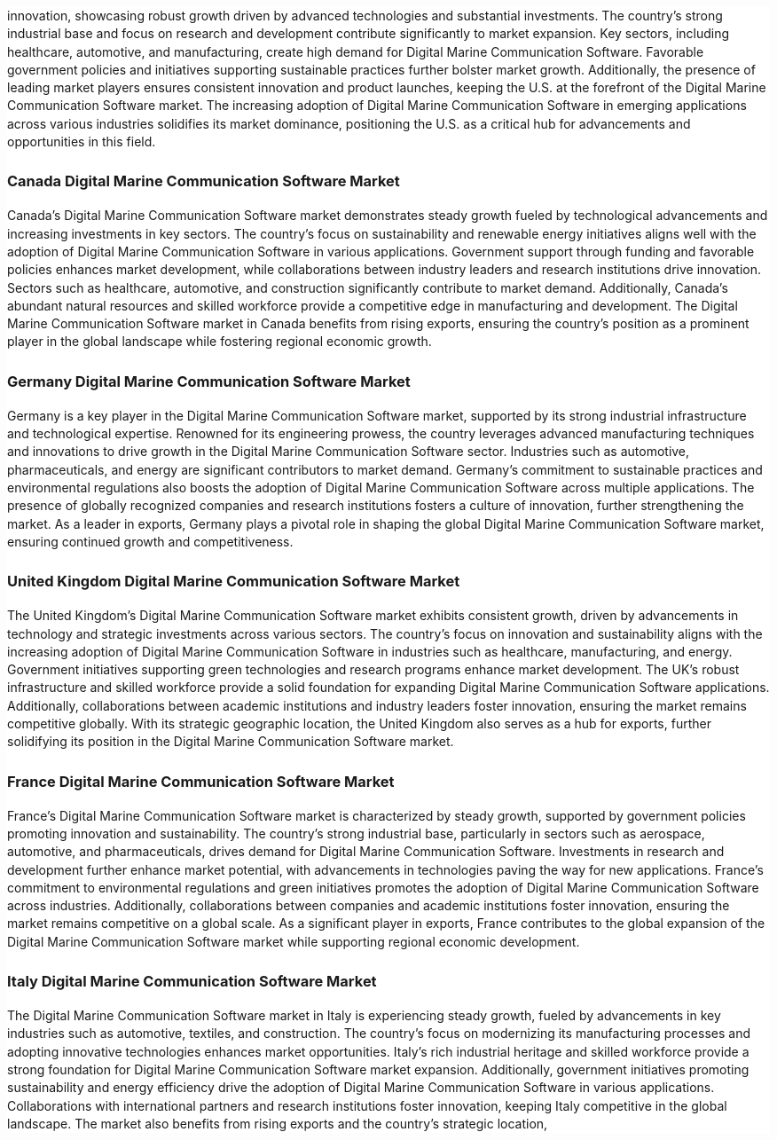 innovation, showcasing robust growth driven by advanced technologies and substantial investments. The country&rsquo;s strong industrial base and focus on research and development contribute significantly to market expansion. Key sectors, including healthcare, automotive, and manufacturing, create high demand for Digital Marine Communication Software. Favorable government policies and initiatives supporting sustainable practices further bolster market growth. Additionally, the presence of leading market players ensures consistent innovation and product launches, keeping the U.S. at the forefront of the Digital Marine Communication Software market. The increasing adoption of Digital Marine Communication Software in emerging applications across various industries solidifies its market dominance, positioning the U.S. as a critical hub for advancements and opportunities in this field.</p><h3>Canada Digital Marine Communication Software Market</h3><p>Canada&rsquo;s Digital Marine Communication Software market demonstrates steady growth fueled by technological advancements and increasing investments in key sectors. The country&rsquo;s focus on sustainability and renewable energy initiatives aligns well with the adoption of Digital Marine Communication Software in various applications. Government support through funding and favorable policies enhances market development, while collaborations between industry leaders and research institutions drive innovation. Sectors such as healthcare, automotive, and construction significantly contribute to market demand. Additionally, Canada&rsquo;s abundant natural resources and skilled workforce provide a competitive edge in manufacturing and development. The Digital Marine Communication Software market in Canada benefits from rising exports, ensuring the country&rsquo;s position as a prominent player in the global landscape while fostering regional economic growth.</p><h3>Germany Digital Marine Communication Software Market</h3><p>Germany is a key player in the Digital Marine Communication Software market, supported by its strong industrial infrastructure and technological expertise. Renowned for its engineering prowess, the country leverages advanced manufacturing techniques and innovations to drive growth in the Digital Marine Communication Software sector. Industries such as automotive, pharmaceuticals, and energy are significant contributors to market demand. Germany&rsquo;s commitment to sustainable practices and environmental regulations also boosts the adoption of Digital Marine Communication Software across multiple applications. The presence of globally recognized companies and research institutions fosters a culture of innovation, further strengthening the market. As a leader in exports, Germany plays a pivotal role in shaping the global Digital Marine Communication Software market, ensuring continued growth and competitiveness.</p><h3>United Kingdom Digital Marine Communication Software Market</h3><p>The United Kingdom&rsquo;s Digital Marine Communication Software market exhibits consistent growth, driven by advancements in technology and strategic investments across various sectors. The country&rsquo;s focus on innovation and sustainability aligns with the increasing adoption of Digital Marine Communication Software in industries such as healthcare, manufacturing, and energy. Government initiatives supporting green technologies and research programs enhance market development. The UK&rsquo;s robust infrastructure and skilled workforce provide a solid foundation for expanding Digital Marine Communication Software applications. Additionally, collaborations between academic institutions and industry leaders foster innovation, ensuring the market remains competitive globally. With its strategic geographic location, the United Kingdom also serves as a hub for exports, further solidifying its position in the Digital Marine Communication Software market.</p><h3>France Digital Marine Communication Software Market</h3><p>France&rsquo;s Digital Marine Communication Software market is characterized by steady growth, supported by government policies promoting innovation and sustainability. The country&rsquo;s strong industrial base, particularly in sectors such as aerospace, automotive, and pharmaceuticals, drives demand for Digital Marine Communication Software. Investments in research and development further enhance market potential, with advancements in technologies paving the way for new applications. France&rsquo;s commitment to environmental regulations and green initiatives promotes the adoption of Digital Marine Communication Software across industries. Additionally, collaborations between companies and academic institutions foster innovation, ensuring the market remains competitive on a global scale. As a significant player in exports, France contributes to the global expansion of the Digital Marine Communication Software market while supporting regional economic development.</p><h3>Italy Digital Marine Communication Software Market</h3><p>The Digital Marine Communication Software market in Italy is experiencing steady growth, fueled by advancements in key industries such as automotive, textiles, and construction. The country&rsquo;s focus on modernizing its manufacturing processes and adopting innovative technologies enhances market opportunities. Italy&rsquo;s rich industrial heritage and skilled workforce provide a strong foundation for Digital Marine Communication Software market expansion. Additionally, government initiatives promoting sustainability and energy efficiency drive the adoption of Digital Marine Communication Software in various applications. Collaborations with international partners and research institutions foster innovation, keeping Italy competitive in the global landscape. The market also benefits from rising exports and the country&rsquo;s strategic location,